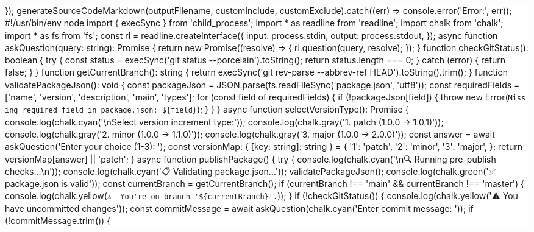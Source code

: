 });
generateSourceCodeMarkdown(outputFilename, customInclude, customExclude).catch((err) => console.error('Error:', err));
#!/usr/bin/env node
import { execSync } from 'child_process';
import * as readline from 'readline';
import chalk from 'chalk';
import * as fs from 'fs';
const rl = readline.createInterface({
  input: process.stdin,
  output: process.stdout,
});
async function askQuestion(query: string): Promise<string> {
  return new Promise((resolve) => {
    rl.question(query, resolve);
  });
}
function checkGitStatus(): boolean {
  try {
    const status = execSync('git status --porcelain').toString();
    return status.length === 0;
  } catch (error) {
    return false;
  }
}
function getCurrentBranch(): string {
  return execSync('git rev-parse --abbrev-ref HEAD').toString().trim();
}
function validatePackageJson(): void {
  const packageJson = JSON.parse(fs.readFileSync('package.json', 'utf8'));
  const requiredFields = ['name', 'version', 'description', 'main', 'types'];
  for (const field of requiredFields) {
    if (!packageJson[field]) {
      throw new Error(`Missing required field in package.json: ${field}`);
    }
  }
}
async function selectVersionType(): Promise<string> {
  console.log(chalk.cyan('\nSelect version increment type:'));
  console.log(chalk.gray('1. patch (1.0.0 -> 1.0.1)'));
  console.log(chalk.gray('2. minor (1.0.0 -> 1.1.0)'));
  console.log(chalk.gray('3. major (1.0.0 -> 2.0.0)'));
  const answer = await askQuestion('Enter your choice (1-3): ');
  const versionMap: { [key: string]: string } = {
    '1': 'patch',
    '2': 'minor',
    '3': 'major',
  };
  return versionMap[answer] || 'patch';
}
async function publishPackage() {
  try {
    console.log(chalk.cyan('\n🔍 Running pre-publish checks...\n'));
    console.log(chalk.cyan('📋 Validating package.json...'));
    validatePackageJson();
    console.log(chalk.green('✅ package.json is valid'));
    const currentBranch = getCurrentBranch();
    if (currentBranch !== 'main' && currentBranch !== 'master') {
      console.log(chalk.yellow(`⚠️  You're on branch '${currentBranch}'.`));
    }
    if (!checkGitStatus()) {
      console.log(chalk.yellow('⚠️  You have uncommitted changes'));
      const commitMessage = await askQuestion(chalk.cyan('Enter commit message: '));
      if (!commitMessage.trim()) {